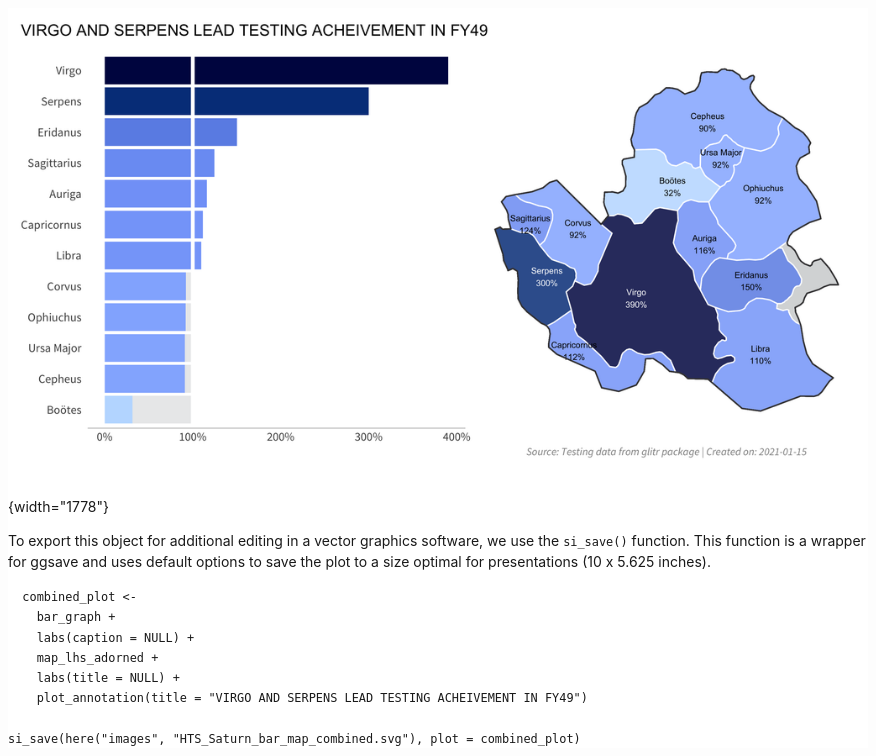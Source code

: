 ![Combined bar graph and map](https://github.com/USAID-OHA-SI/pretty_in_grey40K/raw/main/examples/images/Map_bar_combined-01.png "Combined bar graph and map"){width="1778"}

To export this object for additional editing in a vector graphics software, we use the `si_save()` function. This function is a wrapper for ggsave and uses default options to save the plot to a size optimal for presentations (10 x 5.625 inches).

```{r}
  combined_plot <- 
    bar_graph + 
    labs(caption = NULL) + 
    map_lhs_adorned + 
    labs(title = NULL) + 
    plot_annotation(title = "VIRGO AND SERPENS LEAD TESTING ACHEIVEMENT IN FY49") 

si_save(here("images", "HTS_Saturn_bar_map_combined.svg"), plot = combined_plot)
```
